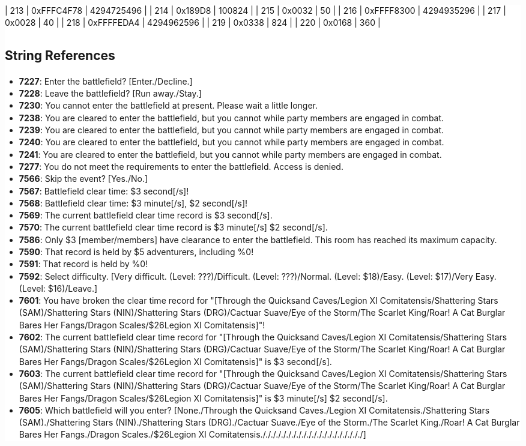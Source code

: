 |     213 | 0xFFFC4F78  |  4294725496 |
|     214 | 0x189D8     |      100824 |
|     215 | 0x0032      |          50 |
|     216 | 0xFFFF8300  |  4294935296 |
|     217 | 0x0028      |          40 |
|     218 | 0xFFFFEDA4  |  4294962596 |
|     219 | 0x0338      |         824 |
|     220 | 0x0168      |         360 |

## String References

- **7227**: Enter the battlefield? [Enter./Decline.]
- **7228**: Leave the battlefield? [Run away./Stay.]
- **7230**: You cannot enter the battlefield at present. Please wait a little longer.
- **7238**: You are cleared to enter the battlefield, but you cannot while party members are engaged in combat.
- **7239**: You are cleared to enter the battlefield, but you cannot while party members are engaged in combat.
- **7240**: You are cleared to enter the battlefield, but you cannot while party members are engaged in combat.
- **7241**: You are cleared to enter the battlefield, but you cannot while party members are engaged in combat.
- **7277**: You do not meet the requirements to enter the battlefield. Access is denied.
- **7566**: Skip the event? [Yes./No.]
- **7567**: Battlefield clear time: $3 second[/s]!
- **7568**: Battlefield clear time: $3 minute[/s], $2 second[/s]!
- **7569**: The current battlefield clear time record is $3 second[/s].
- **7570**: The current battlefield clear time record is $3 minute[/s] $2 second[/s].
- **7586**: Only $3 [member/members] have clearance to enter the battlefield. This room has reached its maximum capacity.
- **7590**: That record is held by $5 adventurers, including %0!
- **7591**: That record is held by %0!
- **7592**: Select difficulty. [Very difficult. (Level: ???)/Difficult. (Level: ???)/Normal. (Level: $18)/Easy. (Level: $17)/Very Easy. (Level: $16)/Leave.]
- **7601**: You have broken the clear time record for "[Through the Quicksand Caves/Legion XI Comitatensis/Shattering Stars (SAM)/Shattering Stars (NIN)/Shattering Stars (DRG)/Cactuar Suave/Eye of the Storm/The Scarlet King/Roar! A Cat Burglar Bares Her Fangs/Dragon Scales/$26Legion XI Comitatensis]"!
- **7602**: The current battlefield clear time record for "[Through the Quicksand Caves/Legion XI Comitatensis/Shattering Stars (SAM)/Shattering Stars (NIN)/Shattering Stars (DRG)/Cactuar Suave/Eye of the Storm/The Scarlet King/Roar! A Cat Burglar Bares Her Fangs/Dragon Scales/$26Legion XI Comitatensis]" is $3 second[/s].
- **7603**: The current battlefield clear time record for "[Through the Quicksand Caves/Legion XI Comitatensis/Shattering Stars (SAM)/Shattering Stars (NIN)/Shattering Stars (DRG)/Cactuar Suave/Eye of the Storm/The Scarlet King/Roar! A Cat Burglar Bares Her Fangs/Dragon Scales/$26Legion XI Comitatensis]" is $3 minute[/s] $2 second[/s].
- **7605**: Which battlefield will you enter? [None./Through the Quicksand Caves./Legion XI Comitatensis./Shattering Stars (SAM)./Shattering Stars (NIN)./Shattering Stars (DRG)./Cactuar Suave./Eye of the Storm./The Scarlet King./Roar! A Cat Burglar Bares Her Fangs./Dragon Scales./$26Legion XI Comitatensis././././././././././././././././././././]
